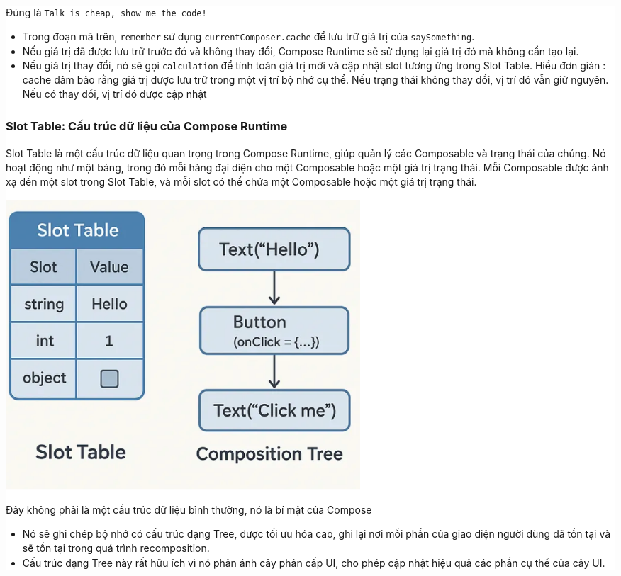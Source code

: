 Đúng là `Talk is cheap, show me the code!` 
- Trong đoạn mã trên, `remember` sử dụng `currentComposer.cache` để lưu trữ giá trị của `saySomething`.
- Nếu giá trị đã được lưu trữ trước đó và không thay đổi, Compose Runtime sẽ sử dụng lại giá trị đó mà không cần tạo lại.
- Nếu giá trị thay đổi, nó sẽ gọi `calculation` để tính toán giá trị mới và cập nhật slot tương ứng trong Slot Table.
Hiểu đơn giản : cache đảm bảo rằng giá trị được lưu trữ trong một vị trí bộ nhớ cụ thể. Nếu trạng thái không thay đổi, vị trí đó vẫn giữ nguyên. Nếu có thay đổi, vị trí đó được cập nhật

### Slot Table: Cấu trúc dữ liệu của Compose Runtime

Slot Table là một cấu trúc dữ liệu quan trọng trong Compose Runtime, giúp quản lý các Composable và trạng thái của chúng.
Nó hoạt động như một bảng, trong đó mỗi hàng đại diện cho một Composable hoặc một giá trị trạng thái.
Mỗi Composable được ánh xạ đến một slot trong Slot Table, và mỗi slot có thể chứa một Composable hoặc một giá trị trạng thái.

<img src="slot_table.png" width="500" />

Đây không phải là một cấu trúc dữ liệu bình thường, nó là bí mật của Compose

- Nó sẽ ghi chép bộ nhớ có cấu trúc dạng Tree, được tối ưu hóa cao, ghi lại nơi mỗi phần của giao diện người dùng đã tồn tại và sẽ tồn tại trong quá trình recomposition.
- Cấu trúc dạng Tree này rất hữu ích vì nó phản ánh cây phân cấp UI, cho phép cập nhật hiệu quả các phần cụ thể của cây UI.
